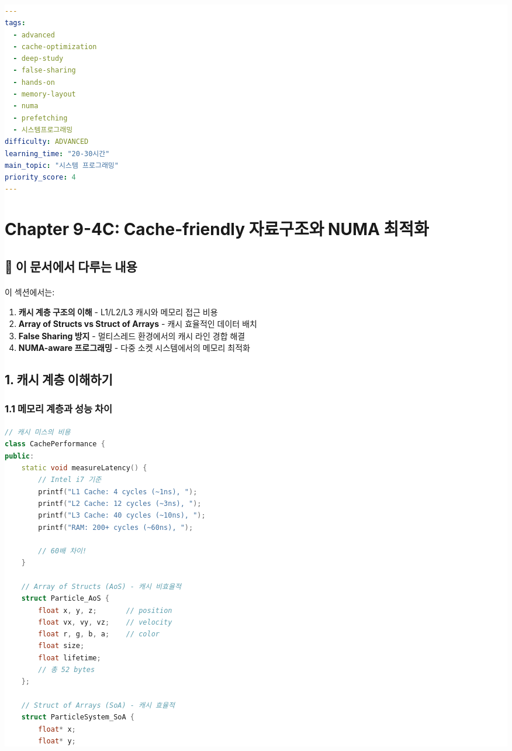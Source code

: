 ```yaml
---
tags:
  - advanced
  - cache-optimization
  - deep-study
  - false-sharing
  - hands-on
  - memory-layout
  - numa
  - prefetching
  - 시스템프로그래밍
difficulty: ADVANCED
learning_time: "20-30시간"
main_topic: "시스템 프로그래밍"
priority_score: 4
---
```


# Chapter 9-4C: Cache-friendly 자료구조와 NUMA 최적화

## 🎯 이 문서에서 다루는 내용

이 섹션에서는:

1. **캐시 계층 구조의 이해** - L1/L2/L3 캐시와 메모리 접근 비용
2. **Array of Structs vs Struct of Arrays** - 캐시 효율적인 데이터 배치
3. **False Sharing 방지** - 멀티스레드 환경에서의 캐시 라인 경합 해결
4. **NUMA-aware 프로그래밍** - 다중 소켓 시스템에서의 메모리 최적화

## 1. 캐시 계층 이해하기

### 1.1 메모리 계층과 성능 차이

```c++
// 캐시 미스의 비용
class CachePerformance {
public:
    static void measureLatency() {
        // Intel i7 기준
        printf("L1 Cache: 4 cycles (~1ns), ");
        printf("L2 Cache: 12 cycles (~3ns), ");
        printf("L3 Cache: 40 cycles (~10ns), ");
        printf("RAM: 200+ cycles (~60ns), ");

        // 60배 차이!
    }

    // Array of Structs (AoS) - 캐시 비효율적
    struct Particle_AoS {
        float x, y, z;       // position
        float vx, vy, vz;    // velocity
        float r, g, b, a;    // color
        float size;
        float lifetime;
        // 총 52 bytes
    };

    // Struct of Arrays (SoA) - 캐시 효율적
    struct ParticleSystem_SoA {
        float* x;
        float* y;
```